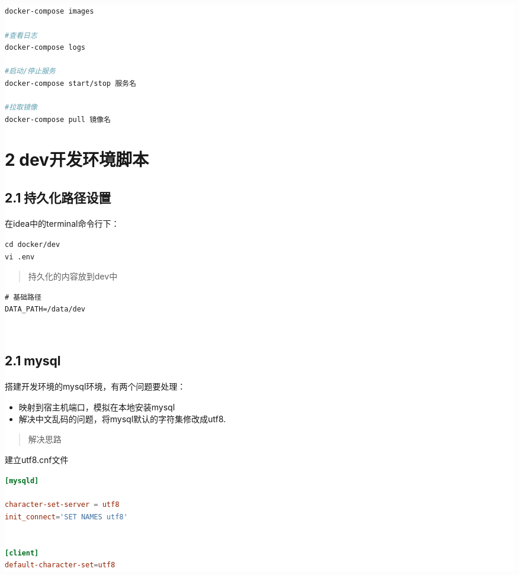 ```sh
docker-compose images

#查看日志
docker-compose logs

#启动/停止服务
docker-compose start/stop 服务名

#拉取镜像
docker-compose pull 镜像名
```





# 2 dev开发环境脚本



## 2.1 持久化路径设置



在idea中的terminal命令行下：

```
cd docker/dev
vi .env
```

> 持久化的内容放到dev中

```
# 基础路径
DATA_PATH=/data/dev
```



​                        

## 2.1 mysql

搭建开发环境的mysql环境，有两个问题要处理：

* 映射到宿主机端口，模拟在本地安装mysql
* 解决中文乱码的问题，将mysql默认的字符集修改成utf8.



> 解决思路

建立utf8.cnf文件

```cnf
[mysqld]

character-set-server = utf8
init_connect='SET NAMES utf8'


[client]
default-character-set=utf8

```
